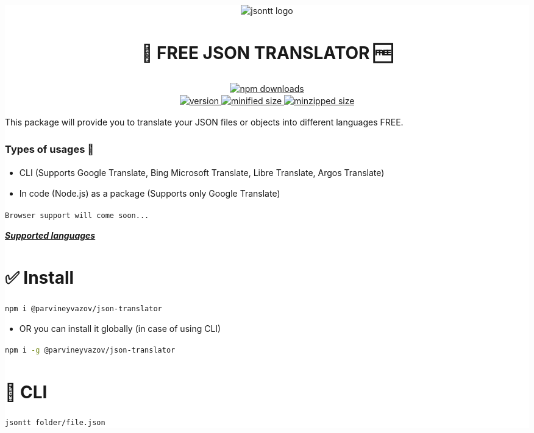 <p align="center" >
    <img src="https://i.hizliresim.com/stgrebn.png" alt="jsontt logo" width="150" />
</p>

# <p align="center"> **🚀 FREE JSON TRANSLATOR 🆓** </p>

<p align="center">
  <a href="https://img.shields.io/npm/dt/@parvineyvazov/json-translator?label=npm%20downloads">
    <img src="https://img.shields.io/npm/dt/@parvineyvazov/json-translator?label=npm%20downloads" alt="npm downloads">
  </a> 
  <br>
  <a href="https://img.shields.io/npm/v/@parvineyvazov/json-translator?color=navy&label=version">
    <img src="https://img.shields.io/npm/v/@parvineyvazov/json-translator?color=navy&label=version" alt="version">
  </a>
  <a href="https://img.shields.io/bundlephobia/min/@parvineyvazov/json-translator?style=plastic">
    <img src="https://img.shields.io/bundlephobia/min/@parvineyvazov/json-translator?style=plastic" alt="minified size">
  </a>
  <a href="https://img.shields.io/bundlephobia/minzip/@parvineyvazov/json-translator?style=plastic">
    <img src="https://img.shields.io/bundlephobia/minzip/@parvineyvazov/json-translator?style=plastic" alt="minzipped size">
  </a>
</p>

This package will provide you to translate your JSON files or objects into different languages FREE.

### Types of usages 👀

- CLI (Supports Google Translate, Bing Microsoft Translate, Libre Translate, Argos Translate)

- In code (Node.js) as a package (Supports only Google Translate)

`Browser support will come soon...`

[**_Supported languages_**](./docs/LANGUAGES.md#supported-languages-)

# **✅ Install**

```bash
npm i @parvineyvazov/json-translator
```

- OR you can install it globally (in case of using CLI)

```bash
npm i -g @parvineyvazov/json-translator
```

# **💫 CLI**

```bash
jsontt folder/file.json
```
